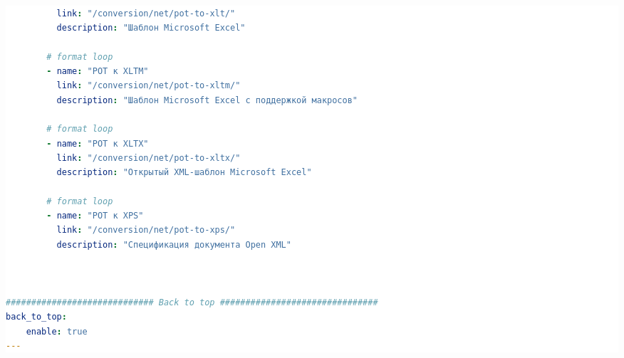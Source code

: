 ```yaml
          link: "/conversion/net/pot-to-xlt/"
          description: "Шаблон Microsoft Excel"

        # format loop
        - name: "POT к XLTM"
          link: "/conversion/net/pot-to-xltm/"
          description: "Шаблон Microsoft Excel с поддержкой макросов"

        # format loop
        - name: "POT к XLTX"
          link: "/conversion/net/pot-to-xltx/"
          description: "Открытый XML-шаблон Microsoft Excel"

        # format loop
        - name: "POT к XPS"
          link: "/conversion/net/pot-to-xps/"
          description: "Спецификация документа Open XML"



############################# Back to top ###############################
back_to_top:
    enable: true
---
```

